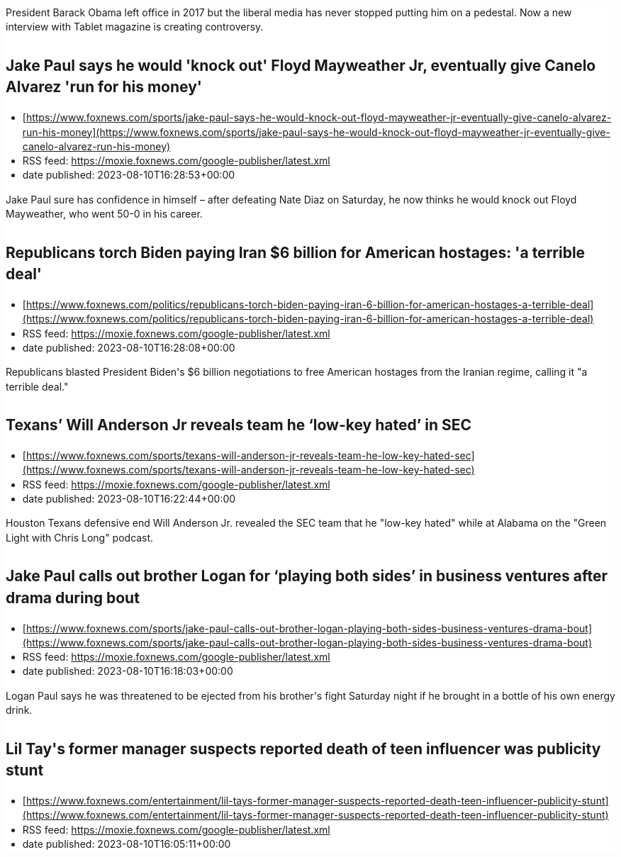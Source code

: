 President Barack Obama left office in 2017 but the liberal media has never stopped putting him on a pedestal. Now a new interview with Tablet magazine is creating controversy.

## Jake Paul says he would 'knock out' Floyd Mayweather Jr, eventually give Canelo Alvarez 'run for his money'
 - [https://www.foxnews.com/sports/jake-paul-says-he-would-knock-out-floyd-mayweather-jr-eventually-give-canelo-alvarez-run-his-money](https://www.foxnews.com/sports/jake-paul-says-he-would-knock-out-floyd-mayweather-jr-eventually-give-canelo-alvarez-run-his-money)
 - RSS feed: https://moxie.foxnews.com/google-publisher/latest.xml
 - date published: 2023-08-10T16:28:53+00:00

Jake Paul sure has confidence in himself – after defeating Nate Diaz on Saturday, he now thinks he would knock out Floyd Mayweather, who went 50-0 in his career.

## Republicans torch Biden paying Iran $6 billion for American hostages: 'a terrible deal'
 - [https://www.foxnews.com/politics/republicans-torch-biden-paying-iran-6-billion-for-american-hostages-a-terrible-deal](https://www.foxnews.com/politics/republicans-torch-biden-paying-iran-6-billion-for-american-hostages-a-terrible-deal)
 - RSS feed: https://moxie.foxnews.com/google-publisher/latest.xml
 - date published: 2023-08-10T16:28:08+00:00

Republicans blasted President Biden&apos;s $6 billion negotiations to free American hostages from the Iranian regime, calling it &quot;a terrible deal.&quot;

## Texans’ Will Anderson Jr reveals team he ‘low-key hated’ in SEC
 - [https://www.foxnews.com/sports/texans-will-anderson-jr-reveals-team-he-low-key-hated-sec](https://www.foxnews.com/sports/texans-will-anderson-jr-reveals-team-he-low-key-hated-sec)
 - RSS feed: https://moxie.foxnews.com/google-publisher/latest.xml
 - date published: 2023-08-10T16:22:44+00:00

Houston Texans defensive end Will Anderson Jr. revealed the SEC team that he &quot;low-key hated&quot; while at Alabama on the &quot;Green Light with Chris Long&quot; podcast.

## Jake Paul calls out brother Logan for ‘playing both sides’ in business ventures after drama during bout
 - [https://www.foxnews.com/sports/jake-paul-calls-out-brother-logan-playing-both-sides-business-ventures-drama-bout](https://www.foxnews.com/sports/jake-paul-calls-out-brother-logan-playing-both-sides-business-ventures-drama-bout)
 - RSS feed: https://moxie.foxnews.com/google-publisher/latest.xml
 - date published: 2023-08-10T16:18:03+00:00

Logan Paul says he was threatened to be ejected from his brother&apos;s fight Saturday night if he brought in a bottle of his own energy drink.

## Lil Tay's former manager suspects reported death of teen influencer was publicity stunt
 - [https://www.foxnews.com/entertainment/lil-tays-former-manager-suspects-reported-death-teen-influencer-publicity-stunt](https://www.foxnews.com/entertainment/lil-tays-former-manager-suspects-reported-death-teen-influencer-publicity-stunt)
 - RSS feed: https://moxie.foxnews.com/google-publisher/latest.xml
 - date published: 2023-08-10T16:05:11+00:00
